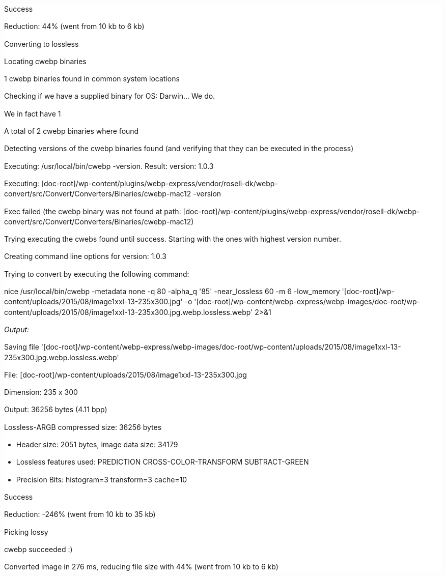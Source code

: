 Success

Reduction: 44% (went from 10 kb to 6 kb)


Converting to lossless

Locating cwebp binaries

1 cwebp binaries found in common system locations

Checking if we have a supplied binary for OS: Darwin... We do.

We in fact have 1

A total of 2 cwebp binaries where found

Detecting versions of the cwebp binaries found (and verifying that they can be executed in the process)

Executing: /usr/local/bin/cwebp -version. Result: version: 1.0.3

Executing: [doc-root]/wp-content/plugins/webp-express/vendor/rosell-dk/webp-convert/src/Convert/Converters/Binaries/cwebp-mac12 -version

Exec failed (the cwebp binary was not found at path: [doc-root]/wp-content/plugins/webp-express/vendor/rosell-dk/webp-convert/src/Convert/Converters/Binaries/cwebp-mac12)

Trying executing the cwebs found until success. Starting with the ones with highest version number.

Creating command line options for version: 1.0.3

Trying to convert by executing the following command:

nice /usr/local/bin/cwebp -metadata none -q 80 -alpha_q '85' -near_lossless 60 -m 6 -low_memory '[doc-root]/wp-content/uploads/2015/08/image1xxl-13-235x300.jpg' -o '[doc-root]/wp-content/webp-express/webp-images/doc-root/wp-content/uploads/2015/08/image1xxl-13-235x300.jpg.webp.lossless.webp' 2>&1


*Output:* 

Saving file '[doc-root]/wp-content/webp-express/webp-images/doc-root/wp-content/uploads/2015/08/image1xxl-13-235x300.jpg.webp.lossless.webp'

File:      [doc-root]/wp-content/uploads/2015/08/image1xxl-13-235x300.jpg

Dimension: 235 x 300

Output:    36256 bytes (4.11 bpp)

Lossless-ARGB compressed size: 36256 bytes

  * Header size: 2051 bytes, image data size: 34179

  * Lossless features used: PREDICTION CROSS-COLOR-TRANSFORM SUBTRACT-GREEN

  * Precision Bits: histogram=3 transform=3 cache=10


Success

Reduction: -246% (went from 10 kb to 35 kb)


Picking lossy

cwebp succeeded :)


Converted image in 276 ms, reducing file size with 44% (went from 10 kb to 6 kb)

